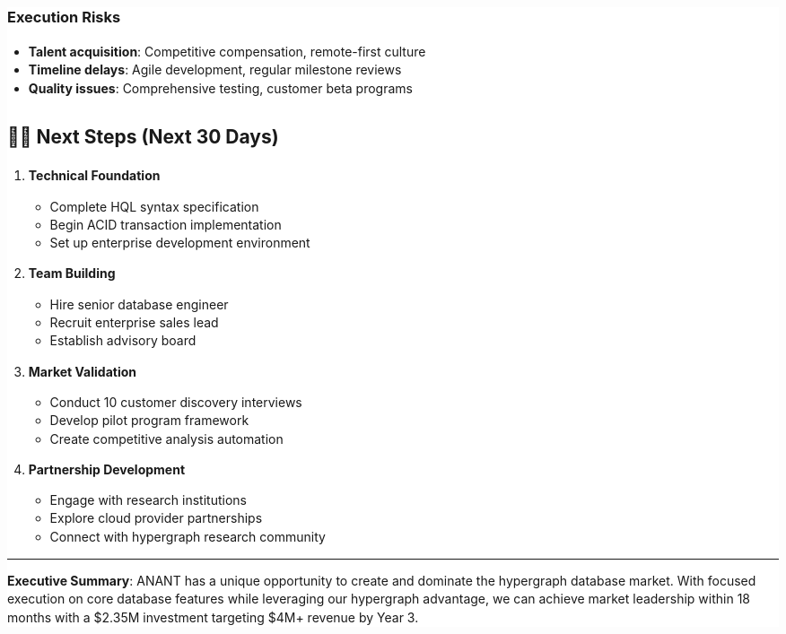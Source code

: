 ### Execution Risks
- **Talent acquisition**: Competitive compensation, remote-first culture
- **Timeline delays**: Agile development, regular milestone reviews
- **Quality issues**: Comprehensive testing, customer beta programs

## 🏃‍♂️ Next Steps (Next 30 Days)

1. **Technical Foundation**
   - Complete HQL syntax specification
   - Begin ACID transaction implementation
   - Set up enterprise development environment

2. **Team Building**
   - Hire senior database engineer
   - Recruit enterprise sales lead
   - Establish advisory board

3. **Market Validation**
   - Conduct 10 customer discovery interviews
   - Develop pilot program framework
   - Create competitive analysis automation

4. **Partnership Development**
   - Engage with research institutions
   - Explore cloud provider partnerships
   - Connect with hypergraph research community

---

**Executive Summary**: ANANT has a unique opportunity to create and dominate the hypergraph database market. With focused execution on core database features while leveraging our hypergraph advantage, we can achieve market leadership within 18 months with a $2.35M investment targeting $4M+ revenue by Year 3.